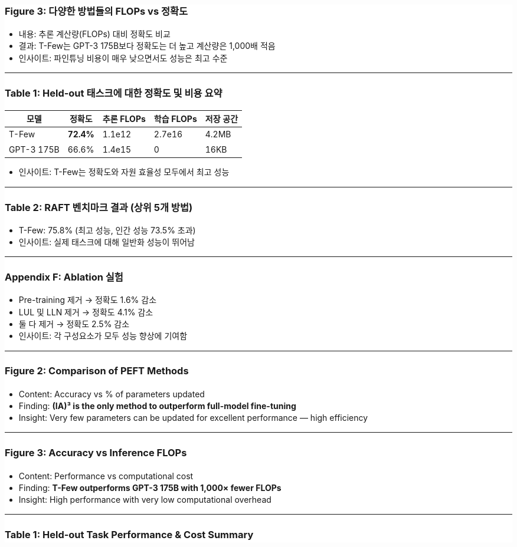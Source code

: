 ###  Figure 3: 다양한 방법들의 FLOPs vs 정확도

* 내용: 추론 계산량(FLOPs) 대비 정확도 비교
* 결과: T-Few는 GPT-3 175B보다 정확도는 더 높고 계산량은 1,000배 적음
* 인사이트: 파인튜닝 비용이 매우 낮으면서도 성능은 최고 수준

---

###  Table 1: Held-out 태스크에 대한 정확도 및 비용 요약

| 모델         | 정확도       | 추론 FLOPs | 학습 FLOPs | 저장 공간 |
| ---------- | --------- | -------- | -------- | ----- |
| T-Few      | **72.4%** | 1.1e12   | 2.7e16   | 4.2MB |
| GPT-3 175B | 66.6%     | 1.4e15   | 0        | 16KB  |

* 인사이트: T-Few는 정확도와 자원 효율성 모두에서 최고 성능

---

###  Table 2: RAFT 벤치마크 결과 (상위 5개 방법)

* T-Few: 75.8% (최고 성능, 인간 성능 73.5% 초과)
* 인사이트: 실제 태스크에 대해 일반화 성능이 뛰어남

---

###  Appendix F: Ablation 실험

* Pre-training 제거 → 정확도 1.6% 감소
* LUL 및 LLN 제거 → 정확도 4.1% 감소
* 둘 다 제거 → 정확도 2.5% 감소
* 인사이트: 각 구성요소가 모두 성능 향상에 기여함

---


###  Figure 2: Comparison of PEFT Methods

* Content: Accuracy vs % of parameters updated
* Finding: **(IA)³ is the only method to outperform full-model fine-tuning**
* Insight: Very few parameters can be updated for excellent performance — high efficiency

---

###  Figure 3: Accuracy vs Inference FLOPs

* Content: Performance vs computational cost
* Finding: **T-Few outperforms GPT-3 175B with 1,000× fewer FLOPs**
* Insight: High performance with very low computational overhead

---

###  Table 1: Held-out Task Performance & Cost Summary
